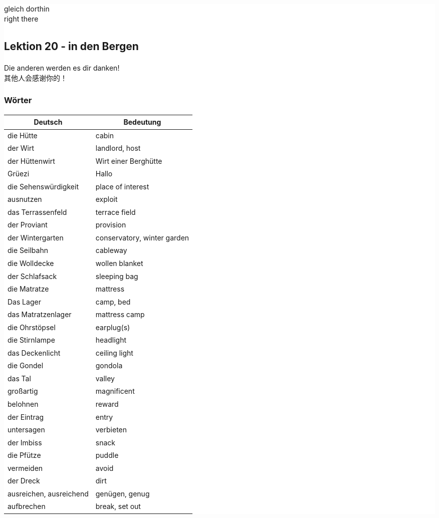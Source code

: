 gleich dorthin  
right there

## Lektion 20 - in den Bergen

Die anderen werden es dir danken!  
其他人会感谢你的！

### Wörter

| Deutsch                   | Bedeutung                   |
| ------------------------- | --------------------------- |
| die Hütte                 | cabin                       |
| der Wirt                  | landlord, host              |
| der Hüttenwirt            | Wirt einer Berghütte        |
| Grüezi                    | Hallo                       |
| die Sehenswürdigkeit      | place of interest           |
| ausnutzen                 | exploit                     |
| das Terrassenfeld         | terrace field               |
| der Proviant              | provision                   |
| der Wintergarten          | conservatory, winter garden |
| die Seilbahn              | cableway                    |
| die Wolldecke             | wollen blanket              |
| der Schlafsack            | sleeping bag                |
| die Matratze              | mattress                    |
| Das Lager                 | camp, bed                   |
| das Matratzenlager        | mattress camp               |
| die Ohrstöpsel            | earplug(s)                  |
| die Stirnlampe            | headlight                   |
| das Deckenlicht           | ceiling light               |
| die Gondel                | gondola                     |
| das Tal                   | valley                      |
| großartig                 | magnificent                 |
| belohnen                  | reward                      |
| der Eintrag               | entry                       |
| untersagen                | verbieten                   |
| der Imbiss                | snack                       |
| die Pfütze                | puddle                      |
| vermeiden                 | avoid                       |
| der Dreck                 | dirt                        |
| ausreichen, ausreichend   | genügen, genug              |
| aufbrechen                | break, set out              |